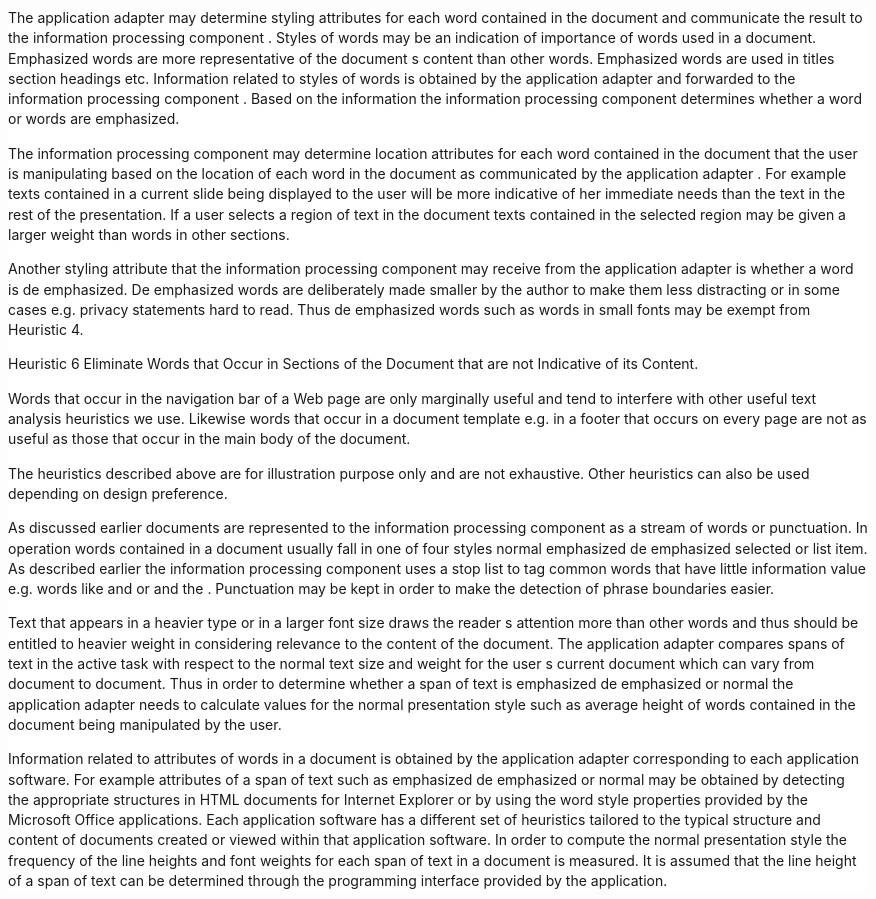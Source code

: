 The application adapter may determine styling attributes for each word contained in the document and communicate the result to the information processing component . Styles of words may be an indication of importance of words used in a document. Emphasized words are more representative of the document s content than other words. Emphasized words are used in titles section headings etc. Information related to styles of words is obtained by the application adapter and forwarded to the information processing component . Based on the information the information processing component determines whether a word or words are emphasized.

The information processing component may determine location attributes for each word contained in the document that the user is manipulating based on the location of each word in the document as communicated by the application adapter . For example texts contained in a current slide being displayed to the user will be more indicative of her immediate needs than the text in the rest of the presentation. If a user selects a region of text in the document texts contained in the selected region may be given a larger weight than words in other sections.

Another styling attribute that the information processing component may receive from the application adapter is whether a word is de emphasized. De emphasized words are deliberately made smaller by the author to make them less distracting or in some cases e.g. privacy statements hard to read. Thus de emphasized words such as words in small fonts may be exempt from Heuristic 4.

Heuristic 6 Eliminate Words that Occur in Sections of the Document that are not Indicative of its Content.

Words that occur in the navigation bar of a Web page are only marginally useful and tend to interfere with other useful text analysis heuristics we use. Likewise words that occur in a document template e.g. in a footer that occurs on every page are not as useful as those that occur in the main body of the document.

The heuristics described above are for illustration purpose only and are not exhaustive. Other heuristics can also be used depending on design preference.

As discussed earlier documents are represented to the information processing component as a stream of words or punctuation. In operation words contained in a document usually fall in one of four styles normal emphasized de emphasized selected or list item. As described earlier the information processing component uses a stop list to tag common words that have little information value e.g. words like and or and the . Punctuation may be kept in order to make the detection of phrase boundaries easier.

Text that appears in a heavier type or in a larger font size draws the reader s attention more than other words and thus should be entitled to heavier weight in considering relevance to the content of the document. The application adapter compares spans of text in the active task with respect to the normal text size and weight for the user s current document which can vary from document to document. Thus in order to determine whether a span of text is emphasized de emphasized or normal the application adapter needs to calculate values for the normal presentation style such as average height of words contained in the document being manipulated by the user.

Information related to attributes of words in a document is obtained by the application adapter corresponding to each application software. For example attributes of a span of text such as emphasized de emphasized or normal may be obtained by detecting the appropriate structures in HTML documents for Internet Explorer or by using the word style properties provided by the Microsoft Office applications. Each application software has a different set of heuristics tailored to the typical structure and content of documents created or viewed within that application software. In order to compute the normal presentation style the frequency of the line heights and font weights for each span of text in a document is measured. It is assumed that the line height of a span of text can be determined through the programming interface provided by the application.
